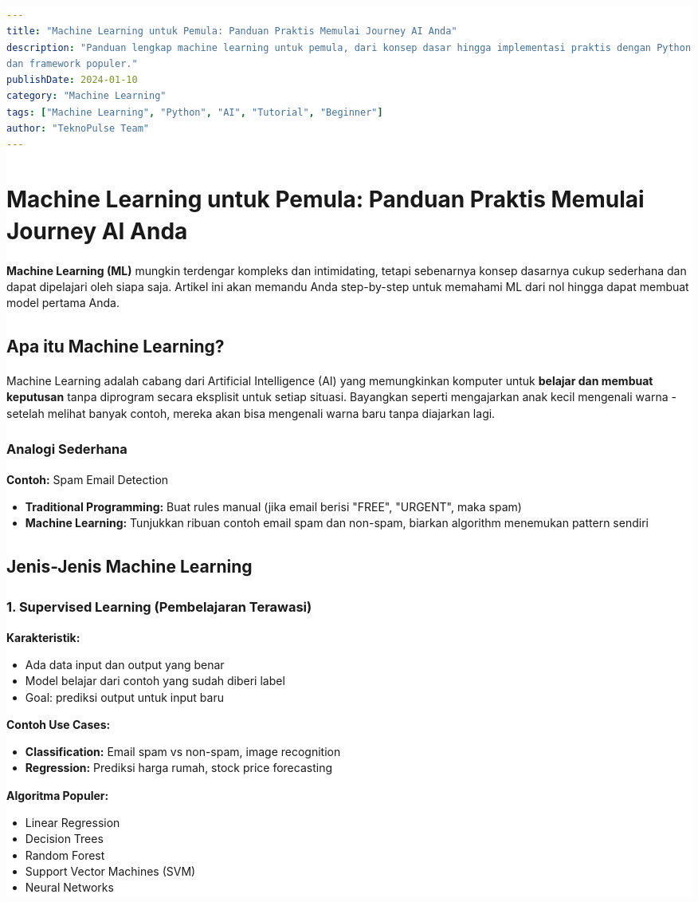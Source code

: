 ```yaml
---
title: "Machine Learning untuk Pemula: Panduan Praktis Memulai Journey AI Anda"
description: "Panduan lengkap machine learning untuk pemula, dari konsep dasar hingga implementasi praktis dengan Python dan framework populer."
publishDate: 2024-01-10
category: "Machine Learning"
tags: ["Machine Learning", "Python", "AI", "Tutorial", "Beginner"]
author: "TeknoPulse Team"
---
```


# Machine Learning untuk Pemula: Panduan Praktis Memulai Journey AI Anda

**Machine Learning (ML)** mungkin terdengar kompleks dan intimidating, tetapi sebenarnya konsep dasarnya cukup sederhana dan dapat dipelajari oleh siapa saja. Artikel ini akan memandu Anda step-by-step untuk memahami ML dari nol hingga dapat membuat model pertama Anda.

## Apa itu Machine Learning?

Machine Learning adalah cabang dari Artificial Intelligence (AI) yang memungkinkan komputer untuk **belajar dan membuat keputusan** tanpa diprogram secara eksplisit untuk setiap situasi. Bayangkan seperti mengajarkan anak kecil mengenali warna - setelah melihat banyak contoh, mereka akan bisa mengenali warna baru tanpa diajarkan lagi.

### Analogi Sederhana
**Contoh:** Spam Email Detection
- **Traditional Programming:** Buat rules manual (jika email berisi "FREE", "URGENT", maka spam)
- **Machine Learning:** Tunjukkan ribuan contoh email spam dan non-spam, biarkan algorithm menemukan pattern sendiri

## Jenis-Jenis Machine Learning

### 1. Supervised Learning (Pembelajaran Terawasi)
**Karakteristik:**
- Ada data input dan output yang benar
- Model belajar dari contoh yang sudah diberi label
- Goal: prediksi output untuk input baru

**Contoh Use Cases:**
- **Classification:** Email spam vs non-spam, image recognition
- **Regression:** Prediksi harga rumah, stock price forecasting

**Algoritma Populer:**
- Linear Regression
- Decision Trees
- Random Forest
- Support Vector Machines (SVM)
- Neural Networks
